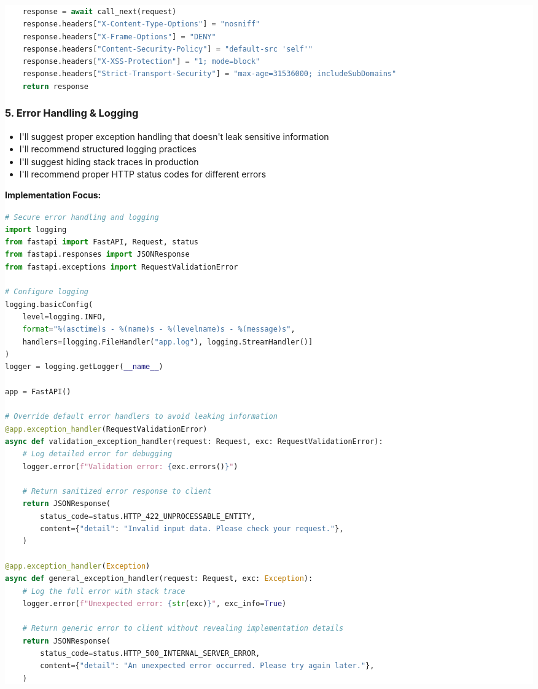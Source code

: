 ```python
    response = await call_next(request)
    response.headers["X-Content-Type-Options"] = "nosniff"
    response.headers["X-Frame-Options"] = "DENY"
    response.headers["Content-Security-Policy"] = "default-src 'self'"
    response.headers["X-XSS-Protection"] = "1; mode=block"
    response.headers["Strict-Transport-Security"] = "max-age=31536000; includeSubDomains"
    return response
```

### 5. Error Handling & Logging
- I'll suggest proper exception handling that doesn't leak sensitive information
- I'll recommend structured logging practices
- I'll suggest hiding stack traces in production
- I'll recommend proper HTTP status codes for different errors

**Implementation Focus:**
```python
# Secure error handling and logging
import logging
from fastapi import FastAPI, Request, status
from fastapi.responses import JSONResponse
from fastapi.exceptions import RequestValidationError

# Configure logging
logging.basicConfig(
    level=logging.INFO,
    format="%(asctime)s - %(name)s - %(levelname)s - %(message)s",
    handlers=[logging.FileHandler("app.log"), logging.StreamHandler()]
)
logger = logging.getLogger(__name__)

app = FastAPI()

# Override default error handlers to avoid leaking information
@app.exception_handler(RequestValidationError)
async def validation_exception_handler(request: Request, exc: RequestValidationError):
    # Log detailed error for debugging
    logger.error(f"Validation error: {exc.errors()}")
    
    # Return sanitized error response to client
    return JSONResponse(
        status_code=status.HTTP_422_UNPROCESSABLE_ENTITY,
        content={"detail": "Invalid input data. Please check your request."},
    )

@app.exception_handler(Exception)
async def general_exception_handler(request: Request, exc: Exception):
    # Log the full error with stack trace
    logger.error(f"Unexpected error: {str(exc)}", exc_info=True)
    
    # Return generic error to client without revealing implementation details
    return JSONResponse(
        status_code=status.HTTP_500_INTERNAL_SERVER_ERROR,
        content={"detail": "An unexpected error occurred. Please try again later."},
    )
```
